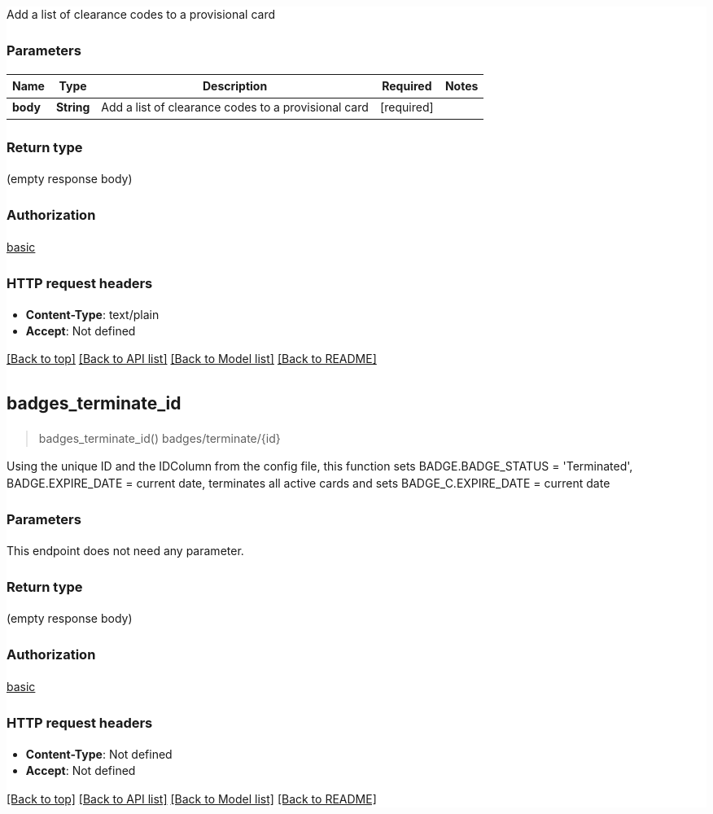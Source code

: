 Add a list of clearance codes to a provisional card

### Parameters


Name | Type | Description  | Required | Notes
------------- | ------------- | ------------- | ------------- | -------------
**body** | **String** | Add a list of clearance codes to a provisional card | [required] |

### Return type

 (empty response body)

### Authorization

[basic](../README.md#basic)

### HTTP request headers

- **Content-Type**: text/plain
- **Accept**: Not defined

[[Back to top]](#) [[Back to API list]](../README.md#documentation-for-api-endpoints) [[Back to Model list]](../README.md#documentation-for-models) [[Back to README]](../README.md)


## badges_terminate_id

> badges_terminate_id()
badges/terminate/{id}

Using the unique ID and the IDColumn from the config file, this function sets BADGE.BADGE_STATUS = 'Terminated', BADGE.EXPIRE_DATE = current date, terminates all active cards and sets BADGE_C.EXPIRE_DATE = current date

### Parameters

This endpoint does not need any parameter.

### Return type

 (empty response body)

### Authorization

[basic](../README.md#basic)

### HTTP request headers

- **Content-Type**: Not defined
- **Accept**: Not defined

[[Back to top]](#) [[Back to API list]](../README.md#documentation-for-api-endpoints) [[Back to Model list]](../README.md#documentation-for-models) [[Back to README]](../README.md)

